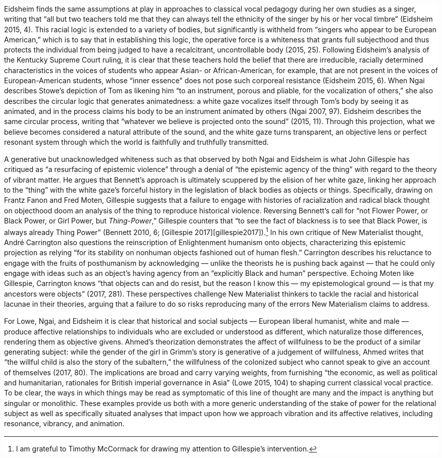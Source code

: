 Eidsheim finds the same assumptions at play in approaches to classical vocal pedagogy during her own studies as a singer, writing that “all but two teachers told me that they can always tell the ethnicity of the singer by his or her vocal timbre” (Eidsheim 2015, 4). This racial logic is extended to a variety of bodies, but significantly is withheld from “singers who appear to be European American,” which is to say that in establishing this logic, the operative force is a whiteness that grants full subjecthood and thus protects the individual from being judged to have a recalcitrant, uncontrollable body (2015, 25). Following Eidsheim’s analysis of the Kentucky Supreme Court ruling, it is clear that these teachers hold the belief that there are irreducible, racially determined characteristics in the voices of students who appear Asian- or African-American, for example, that are not present in the voices of European-American students, whose “inner essence” does not pose such corporeal resistance (Eidsheim 2015, 6). When Ngai describes Stowe’s depiction of Tom as likening him “to an instrument, porous and pliable, for the vocalization of others,” she also describes the circular logic that generates animatedness: a white gaze vocalizes itself through Tom’s body by seeing it as animated, and in the process claims his body to be an instrument animated by others (Ngai 2007, 97). Eidsheim describes the same circular process, writing that “whatever we believe is projected onto the sound” (2015, 11). Through this projection, what we believe becomes considered a natural attribute of the sound, and the white gaze turns transparent, an objective lens or perfect resonant system through which the world is faithfully and truthfully transmitted.

A generative but unacknowledged whiteness such as that observed by both Ngai and Eidsheim is what John Gillespie has critiqued as “a resurfacing of epistemic violence” through a denial of “the epistemic agency of the thing” with regard to the theory of vibrant matter. He argues that Bennett’s approach is ultimately scuppered by the elision of her white gaze, linking her approach to the “thing” with the white gaze’s forceful history in the legislation of black bodies as objects or things. Specifically, drawing on Frantz Fanon and Fred Moten, Gillespie suggests that a failure to engage with histories of racialization and radical black thought on objecthood doom an analysis of the thing to reproduce historical violence. Reversing Bennett’s call for “not Flower Power, or Black Power, or Girl Power, but _Thing-Power_,” Gillespie counters that “to see the fact of blackness is to see that Black Power, is always already Thing Power” (Bennett 2010, 6; [Gillespie 2017][gillespie2017]).[^6] In his own critique of New Materialist thought, André Carrington also questions the reinscription of Enlightenment humanism onto objects, characterizing this epistemic projection as relying “for its stability on nonhuman objects fashioned out of human flesh.” Carrington describes his reluctance to engage with the fruits of posthumanism by acknowledging — unlike the theorists he is pushing back against — that he could only engage with ideas such as an object’s having agency from an “explicitly Black and human” perspective. Echoing Moten like Gillespie, Carrington knows “that objects can and do resist, but the reason I know this — my epistemological ground — is that my ancestors were objects” (2017, 281). These perspectives challenge New Materialist thinkers to tackle the racial and historical lacunae in their theories, arguing that a failure to do so risks reproducing many of the errors New Materialism claims to address.

For Lowe, Ngai, and Eidsheim it is clear that historical and social subjects — European liberal humanist, white and male — produce affective relationships to individuals who are excluded or understood as different, which naturalize those differences, rendering them as objective givens. Ahmed’s theorization demonstrates the affect of willfulness to be the product of a similar generating subject: while the gender of the girl in Grimm’s story is generative of a judgement of willfulness, Ahmed writes that “the willful child is also the story of the subaltern,” the willfulness of the colonized subject who cannot speak to give an account of themselves (2017, 80). The implications are broad and carry varying weights, from furnishing “the economic, as well as political and humanitarian, rationales for British imperial governance in Asia” (Lowe 2015, 104) to shaping current classical vocal practice. To be clear, the ways in which things may be read as symptomatic of this line of thought are many and the impact is anything but singular or monolithic. These examples provide us both with a more generic understanding of the stake of power for the relational subject as well as specifically situated analyses that impact upon how we approach vibration and its affective relatives, including resonance, vibrancy, and animation.


[^1]: Arguably, it is precisely Chen’s intermedia work and interest in “sensory hallucination” that characterize her music, but it is also these properties that lead her to be “not infrequently . . . told that my music is not music” (Chen 2016). The insistence on categorical boundaries exposed in this refusal to assign Chen’s work to music, demonstrates an enduring impulse towards purity, towards “the divisions, the splits, the displacements that make the possibility for the discovery of rationality” that Ashon Crawley criticizes with regard to Kantian epistemology (2017, 115). In this sense, Chen’s work and similar work by others is not simply a contribution to music, but a musical contribution to anti-categorical philosophical thought. For more on the impulse to insist on separating “music” from extraneous “non-musical” qualities, see [James 2016][james2016].
[^2]: We might hear in this description of Rosa’s work an echo of Bennett’s search for “an orientation organized around the power of bodies-in-encounter, using ‘power’ in Spinoza’s sense of the capacity to affect (to make a difference upon other bodies) and to be affected (to be receptive to the affections of other bodies)” (Bennett 2015, 95–96).
[^3]: Both [James 2017a][james2017a] and [2017b][james2017b] are work-in-progress excerpts towards James’s forthcoming book _The Sonic Episteme: Acoustic Resonance & Biopolitics_ (Duke University Press). For more on the naturalization of harmony see James 2010, 37–49. In her work on timbre, race, and the human voice, Nina Sun Eidsheim finds concepts with strong parallels to those in social physics critiqued by James. For example, voice teachers assume racialized properties of their students’ bodies will determine what a healthy voice must sound like, and work towards maximizing resonance and freeing “blockages” in order to access “what they understand as the singer’s ‘inner essence’” (Eidsheim 2015, 6).
[^4]: To further understand the ways in which Bennett’s vibrant matter might resonate with both Ngai’s critique of cuteness and her concept of animatedness, see Bennett 2015. Bennett reads a television advertisement for GAP trousers, identifying the trousers as having what she terms “animacy,” asking “are the pants animated by the flesh of the dancers, or were the dancers animated by the clothing?” (2015, 98) This example shows how a theory of vibrant matter can begin to render human action as unwilled and driven by a preceding, material vibration (here attributed to the dancer’s trousers), which as we have seen is presented as an implicitly universal or natural phenomenon, foreclosing analyses that take into account the observer and the observed’s positionality.
[^5]: George Lewis has noted the parallels between Karel Čapek’s writing on the robot, chattel slavery in the United States, and comments such as Cather’s on Thomas Wiggins, connecting conceptions of mechanistic or robotic labor with the withholding of subjecthood from those abducted and forced into slave labor (Lewis 2015).
[^6]: I am grateful to Timothy McCormack for drawing my attention to Gillespie’s intervention.
[^7]: I would not have been able to write this text without the support and patience of my coeditor Irving Goh, whose generosity in including me in this venture still seems undeserved. Verena Andermatt Conley is almost single-handedly responsible for instilling in me the idea that I might be able to understand theory, and without her initiative in introducing me to Irving this volume would probably not be here today. I am indebted to the scholarly companionship of my colleagues at Harvard University, in particular to Laurie Lee and Etha Williams, whose fierce curiosity and intellectual rigor have been a source of insight and inspiration and to whom I owe my first encounter with the work of Sianne Ngai. I am beyond thankful to Clara Iannotta, whose presence is a constant learning. Finally, I would like here to state my personal gratitude for the editorial assistance on this issue provided by Katherine Greulich and to thank Joanna Bailie, Tatiana Catanzaro, Carolyn Chen, Ashley Fure, and Fabien Lévy for taking time away from their musical work to put their thoughts into words for us. It has been a pleasure to read their perspectives, and I am glad we are able to share them in this context.
  [chen2014a]: https://www.dropbox.com/s/c5yvas8onnungjv/Threads.pdf?dl=0 "PDF score for Carolyn Chen’s ‘Threads’ on Dropbox"
  [chen2014b]: https://www.youtube.com/watch?v=ejHY4dAahkw "Performance of Carolyn Chen’s ‘Threads’ on YouTube"
  [chen2017]: https://www.youtube.com/watch?v=xBZhspEJkQ8 "Carolyn Chen performing ‘This is a Scream’ on YouTube"
  [daniel2017]: https://soapear.org/2017/11/18/carolyn-chen/ "Interview with Carolyn Chen on Soap Ear"
  [gillespie2017]: http://web.archive.org/web/20170628021221/https://solidphilosophy.wordpress.com/2017/03/06/black-power-as-thing-power-the-limits-of-bennets-eco-philosophy/ "Gillespie, ‘Black Power as Thing Power’"
  [huang2017]: https://doi.org/10.25158/L6.1.11 "Michelle N. Huang, ‘Rematerializations of Race,’ in Lateral"
  [james2016]: https://soundstudiesblog.com/2016/05/16/how-not-to-listen-to-lemonade-music-criticism-and-epistemic-violence/ "Robin James, ‘How not to listen to “Lemonade”’ on the Sounding Out! blog"
  [james2017a]: https://www.its-her-factory.com/2017/02/what-kind-of-harmony-does-big-data-style-social-physics-design-for/ "Robin James, What Kind of “Harmony” Does Big-Data Style Social Physics Design For?’ (blog post)"
  [james2017b]: https://www.its-her-factory.com/2017/04/on-hartmut-rosas-theory-of-resonant-democracy-the-sonic-episteme/ "Robin James, ‘On Hartmut Rosa’s Theory of “Resonant Democracy”’ (blog post)"
  [james2018]: http://www.its-her-factory.com/2018/05/some-thoughts-on-coxs-apologia-for-sonic-materialism/ "Robin James, ‘Some Thoughts on Cox’s Apologia for “Sonic Materialism”’ (blog post)"
  [selby2011]: https://vimeo.com/31083172 "The Selby, ‘Christine Sun Kim’ on Vimeo"
  [swaminathan2018]: https://soundstudiesblog.com/2018/01/22/becoming-a-sound-artist-analytic-and-creative-perspectives/ "Rajna Swaminathan, ‘Becoming a sound artist’ on the Sounding Out! blog"
  [tompkins2016]: https://doi.org/10.25158/L5.1.8 "Kyla Wazana Tompkins, ‘On the Limits and Promise of New Materialist Philosophy,’ in Lateral"
  [west2010]: https://www.youtube.com/watch?v=pmEk0ZMhva4 "Kanye West, ‘Monster’ on YouTube"